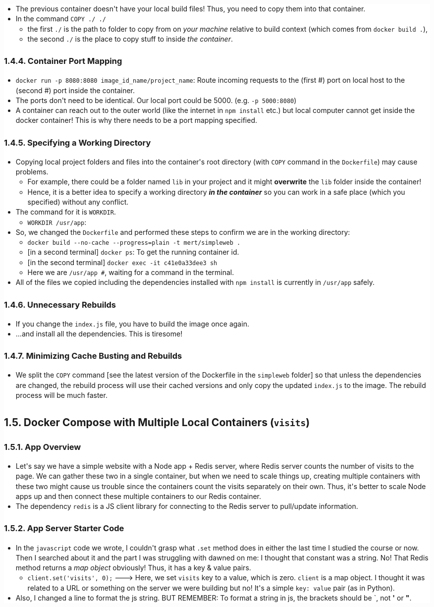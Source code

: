 * The previous container doesn't have your local build files! Thus, you need to copy them into that container.
* In the command `COPY ./ ./`
    * the first `./` is the path to folder to copy from on _your machine_ relative to build context (which comes from `docker build .`),
    * the second `./` is the place to copy stuff to inside _the container_.
### 1.4.4. Container Port Mapping
* `docker run -p 8080:8080 image_id_name/project_name`: Route incoming requests to the (first #) port on local host to the (second #) port inside the container.
* The ports don't need to be identical. Our local port could be 5000. (e.g. `-p 5000:8080`)
* A container can reach out to the outer world (like the internet in `npm install` etc.) but local computer cannot get inside the docker container! This is why there needs to be a port mapping specified.
### 1.4.5. Specifying a Working Directory
* Copying local project folders and files into the container's root directory (with `COPY` command in the ``Dockerfile``) may cause problems.
    * For example, there could be a folder named `lib` in your project and it might **overwrite** the `lib` folder inside the container!
    * Hence, it is a better idea to specify a working directory ***in the container*** so you can work in a safe place (which you specified) without any conflict.
* The command for it is `WORKDIR`.
    * ``WORKDIR /usr/app``: 
* So, we changed the `Dockerfile` and performed these steps to confirm we are in the working directory:
    * `docker build --no-cache --progress=plain -t mert/simpleweb .`
    * [in a second terminal] `docker ps`: To get the running container id.
    * [in the second terminal] `docker exec -it c41e0a33dee3 sh`
    * Here we are `/usr/app #`, waiting for a command in the terminal.
* All of the files we copied including the dependencies installed with `npm install` is currently in ``/usr/app`` safely.
### 1.4.6. Unnecessary Rebuilds
* If you change the `index.js` file, you have to build the image once again.
* ...and install all the dependencies. This is tiresome!
### 1.4.7. Minimizing Cache Busting and Rebuilds
* We split the `COPY` command [see the latest version of the Dockerfile in the `simpleweb` folder] so that unless the dependencies are changed, the rebuild process will use their cached versions and only copy the updated `index.js` to the image. The rebuild process will be much faster. 
## 1.5. Docker Compose with Multiple Local Containers (`visits`)
### 1.5.1. App Overview
* Let's say we have a simple website with a Node app + Redis server, where Redis server counts the number of visits to the page. We can gather these two in a single container, but when we need to scale things up, creating multiple containers with these two might cause us trouble since the containers count the visits separately on their own. Thus, it's better to scale Node apps up and then connect these multiple containers to our Redis container.
* The dependency `redis` is a JS client library for connecting to the Redis server to pull/update information.
### 1.5.2. App Server Starter Code
* In the `javascript` code we wrote, I couldn't grasp what `.set` method does in either the last time I studied the course or now. Then I searched about it and the part I was struggling with dawned on me: I thought that constant was a string. No! That Redis method returns a _map object_ obviously! Thus, it has a key & value pairs.
    * ``client.set('visits', 0);`` ---> Here, we set `visits` key to a value, which is zero. `client` is a map object. I thought it was related to a URL or something on the server we were building but no! It's a simple `key: value` pair (as in Python). 
* Also, I changed a line to format the js string. BUT REMEMBER: To format a string in js, the brackets should be \`, not **'** or **"**.